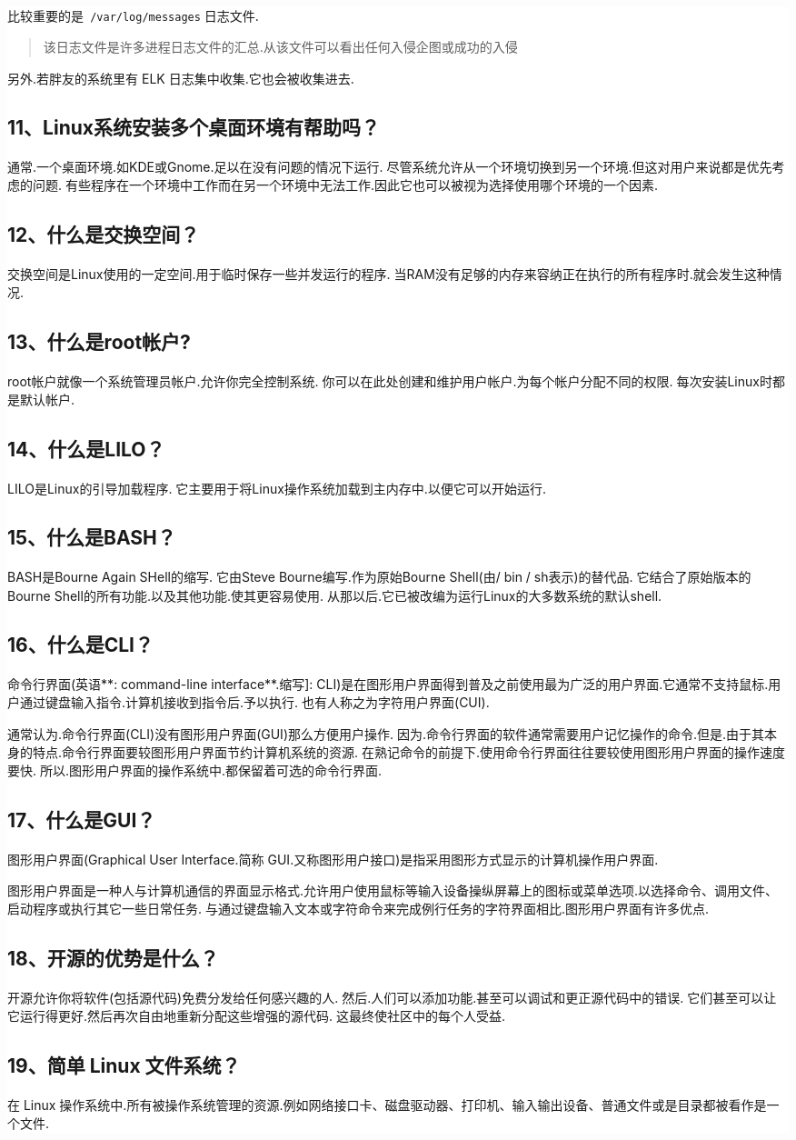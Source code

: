 比较重要的是` /var/log/messages` 日志文件. 

> 该日志文件是许多进程日志文件的汇总.从该文件可以看出任何入侵企图或成功的入侵

另外.若胖友的系统里有 ELK 日志集中收集.它也会被收集进去. 

## 11、Linux系统安装多个桌面环境有帮助吗？

通常.一个桌面环境.如KDE或Gnome.足以在没有问题的情况下运行. 尽管系统允许从一个环境切换到另一个环境.但这对用户来说都是优先考虑的问题. 有些程序在一个环境中工作而在另一个环境中无法工作.因此它也可以被视为选择使用哪个环境的一个因素. 

## 12、什么是交换空间？

交换空间是Linux使用的一定空间.用于临时保存一些并发运行的程序. 当RAM没有足够的内存来容纳正在执行的所有程序时.就会发生这种情况. 

## 13、什么是root帐户?

root帐户就像一个系统管理员帐户.允许你完全控制系统. 你可以在此处创建和维护用户帐户.为每个帐户分配不同的权限. 每次安装Linux时都是默认帐户. 

## 14、什么是LILO？

LILO是Linux的引导加载程序. 它主要用于将Linux操作系统加载到主内存中.以便它可以开始运行. 

## 15、什么是BASH？

BASH是Bourne Again SHell的缩写. 它由Steve Bourne编写.作为原始Bourne Shell(由/ bin / sh表示)的替代品. 它结合了原始版本的Bourne Shell的所有功能.以及其他功能.使其更容易使用. 从那以后.它已被改编为运行Linux的大多数系统的默认shell. 

## 16、什么是CLI？

命令行界面(英语**: command-line interface**.缩写]: CLI)是在图形用户界面得到普及之前使用最为广泛的用户界面.它通常不支持鼠标.用户通过键盘输入指令.计算机接收到指令后.予以执行. 也有人称之为字符用户界面(CUI). 

通常认为.命令行界面(CLI)没有图形用户界面(GUI)那么方便用户操作. 因为.命令行界面的软件通常需要用户记忆操作的命令.但是.由于其本身的特点.命令行界面要较图形用户界面节约计算机系统的资源. 在熟记命令的前提下.使用命令行界面往往要较使用图形用户界面的操作速度要快. 所以.图形用户界面的操作系统中.都保留着可选的命令行界面. 

## 17、什么是GUI？

图形用户界面(Graphical User Interface.简称 GUI.又称图形用户接口)是指采用图形方式显示的计算机操作用户界面. 

图形用户界面是一种人与计算机通信的界面显示格式.允许用户使用鼠标等输入设备操纵屏幕上的图标或菜单选项.以选择命令、调用文件、启动程序或执行其它一些日常任务. 与通过键盘输入文本或字符命令来完成例行任务的字符界面相比.图形用户界面有许多优点. 

## 18、开源的优势是什么？

开源允许你将软件(包括源代码)免费分发给任何感兴趣的人. 然后.人们可以添加功能.甚至可以调试和更正源代码中的错误. 它们甚至可以让它运行得更好.然后再次自由地重新分配这些增强的源代码. 这最终使社区中的每个人受益. 

## 19、简单 Linux 文件系统？

在 Linux 操作系统中.所有被操作系统管理的资源.例如网络接口卡、磁盘驱动器、打印机、输入输出设备、普通文件或是目录都被看作是一个文件. 
